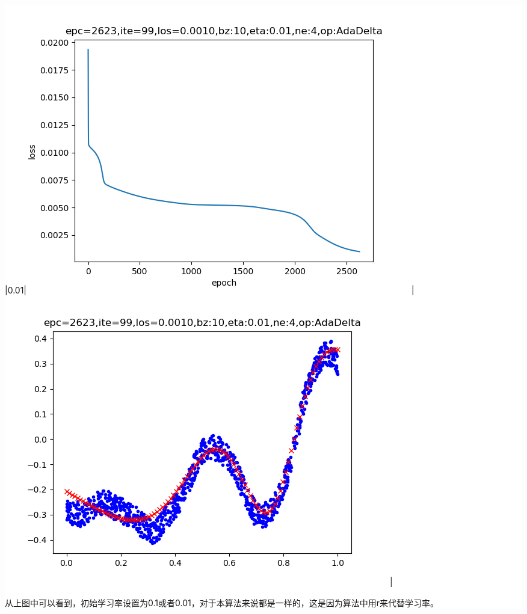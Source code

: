 |0.01|<img src=".\Images\10\adadelta_loss_81.png">|<img src=".\Images\10\adadelta_result_81.png">|

从上图中可以看到，初始学习率设置为0.1或者0.01，对于本算法来说都是一样的，这是因为算法中用r来代替学习率。
